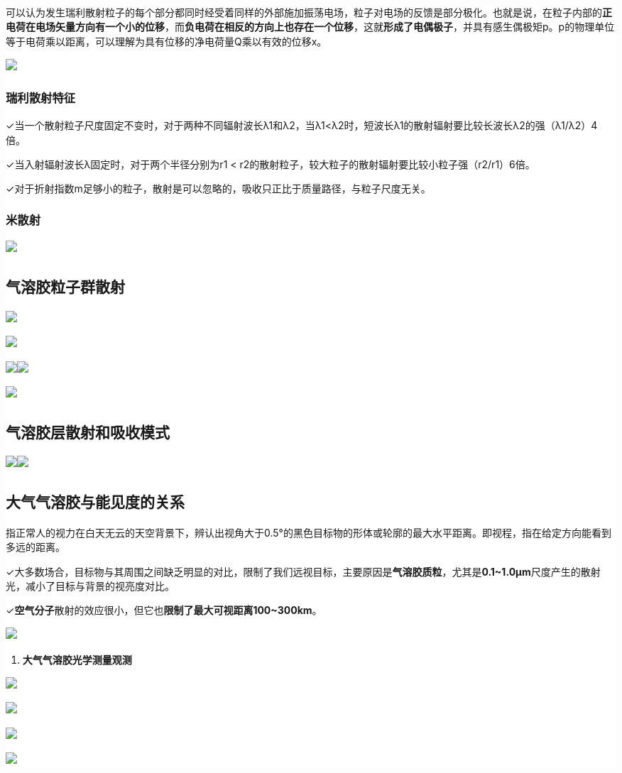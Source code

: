 可以认为发生瑞利散射粒子的每个部分都同时经受着同样的外部施加振荡电场，粒子对电场的反馈是部分极化。也就是说，在粒子内部的**正电荷在电场矢量方向有一个小的位移**，而**负电荷在相反的方向上也存在一个位移**，这就**形成了电偶极子**，并具有感生偶极矩p。p的物理单位等于电荷乘以距离，可以理解为具有位移的净电荷量Q乘以有效的位移x。

![](media/0e7bd0ae22cfbba9392a185817635c4e.png)

### 瑞利散射特征

✓当一个散射粒子尺度固定不变时，对于两种不同辐射波长λ1和λ2，当λ1\<λ2时，短波长λ1的散射辐射要比较长波长λ2的强（λ1/λ2）4倍。

✓当入射辐射波长λ固定时，对于两个半径分别为r1 \< r2的散射粒子，较大粒子的散射辐射要比较小粒子强（r2/r1）6倍。

✓对于折射指数m足够小的粒子，散射是可以忽略的，吸收只正比于质量路径，与粒子尺度无关。

### 米散射

![](media/ef6e3dec0a79da3f884e6da0337a1c46.png)

## 气溶胶粒子群散射

![](media/300862750095f9aa3c20300cad748c8b.png)

![](media/f465bb4c99eb3378fdb27e45f521354c.png)

![](media/c5d2cde59648cc1bb120a863f89a98d8.png)![](media/fdfe07e3445a8ede0049ec2fc94f08e4.png)

![](media/853b3bf123aa966a6c6ed28e36b3b6e5.png)

## 气溶胶层散射和吸收模式

![](media/e48553e4699a403733cb12543783ba32.png)![](media/d229162c0d4bc607c101573012d1d970.png)

## 大气气溶胶与能见度的关系

指正常人的视力在白天无云的天空背景下，辨认出视角大于0.5°的黑色目标物的形体或轮廓的最大水平距离。即视程，指在给定方向能看到多远的距离。

✓大多数场合，目标物与其周围之间缺乏明显的对比，限制了我们远视目标，主要原因是**气溶胶质粒**，尤其是**0.1\~1.0μm**尺度产生的散射光，减小了目标与背景的视亮度对比。

✓**空气分子**散射的效应很小，但它也**限制了最大可视距离100\~300km**。

![](media/850c639dc0da680827060f27da8180b4.png)

1.  **大气气溶胶光学测量观测**

![](media/8098958139e956ce056d3332355d33ec.png)

![](media/fcc93fc611d7acbfd0f1c3eccb357dea.png)

![](media/46de7f2d86a72495a6643b3d56670173.png)

![](media/e3b754cf7fb7d0e1814c0fb92adab54f.png)
